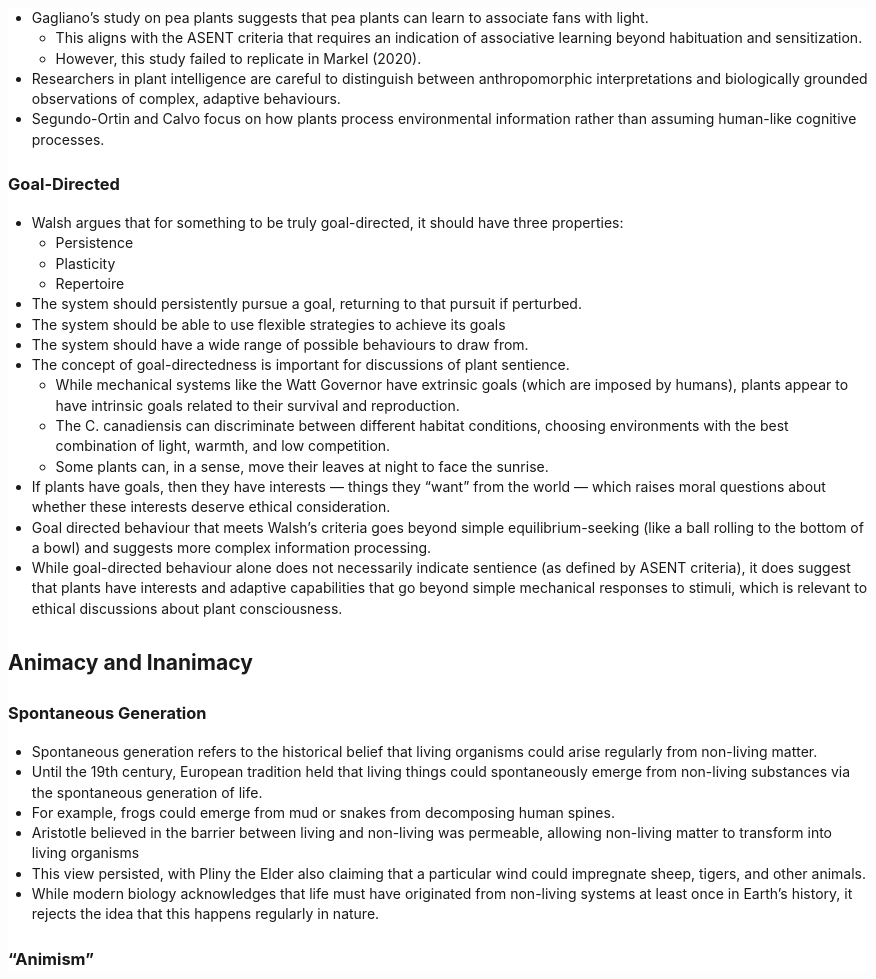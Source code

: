 - Gagliano’s study on pea plants suggests that pea plants can learn to associate fans with light.
    - This aligns with the ASENT criteria that requires an indication of associative learning beyond habituation and sensitization.
    - However, this study failed to replicate in Markel (2020).
- Researchers in plant intelligence are careful to distinguish between anthropomorphic interpretations and biologically grounded observations of complex, adaptive behaviours.
- Segundo-Ortin and Calvo focus on how plants process environmental information rather than assuming human-like cognitive processes.

### Goal-Directed

- Walsh argues that for something to be truly goal-directed, it should have three properties:
    - Persistence
    - Plasticity
    - Repertoire
- The system should persistently pursue a goal, returning to that pursuit if perturbed.
- The system should be able to use flexible strategies to achieve its goals
- The system should have a wide range of possible behaviours to draw from.
- The concept of goal-directedness is important for discussions of plant sentience.
    - While mechanical systems like the Watt Governor have extrinsic goals (which are imposed by humans), plants appear to have intrinsic goals related to their survival and reproduction.
    - The C. canadiensis can discriminate between different habitat conditions, choosing environments with the best combination of light, warmth, and low competition.
    - Some plants can, in a sense, move their leaves at night to face the sunrise.
- If plants have goals, then they have interests — things they “want” from the world — which raises moral questions about whether these interests deserve ethical consideration.
- Goal directed behaviour that meets Walsh’s criteria goes beyond simple equilibrium-seeking (like a ball rolling to the bottom of a bowl) and suggests more complex information processing.
- While goal-directed behaviour alone does not necessarily indicate sentience (as defined by ASENT criteria), it does suggest that plants have interests and adaptive capabilities that go beyond simple mechanical responses to stimuli, which is relevant to ethical discussions about plant consciousness.

## Animacy and Inanimacy

### Spontaneous Generation

- Spontaneous generation refers to the historical belief that living organisms could arise regularly from non-living matter.
- Until the 19th century, European tradition held that living things could spontaneously emerge from non-living substances via the spontaneous generation of life.
- For example, frogs could emerge from mud or snakes from decomposing human spines.
- Aristotle believed in the barrier between living and non-living was permeable, allowing non-living matter to transform into living organisms
- This view persisted, with Pliny the Elder also claiming that a particular wind could impregnate sheep, tigers, and other animals.
- While modern biology acknowledges that life must have originated from non-living systems at least once in Earth’s history, it rejects the idea that this happens regularly in nature.

### “Animism”
